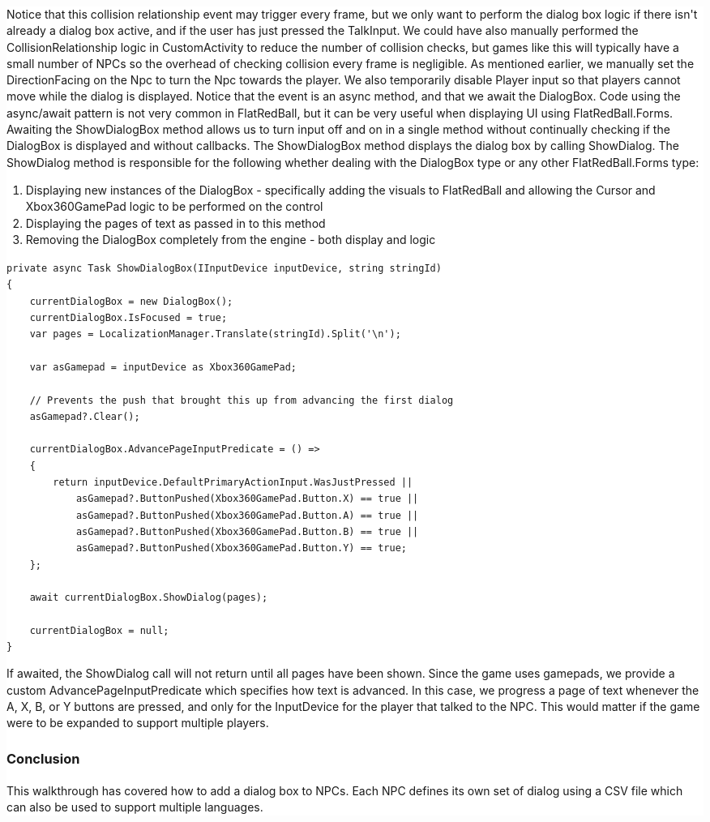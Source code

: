 Notice that this collision relationship event may trigger every frame, but we only want to perform the dialog box logic if there isn't already a dialog box active, and if the user has just pressed the TalkInput. We could have also manually performed the CollisionRelationship logic in CustomActivity to reduce the number of collision checks, but games like this will typically have a small number of NPCs so the overhead of checking collision every frame is negligible. As mentioned earlier, we manually set the DirectionFacing on the Npc to turn the Npc towards the player. We also temporarily disable Player input so that players cannot move while the dialog is displayed. Notice that the event is an async method, and that we await the DialogBox. Code using the async/await pattern is not very common in FlatRedBall, but it can be very useful when displaying UI using FlatRedBall.Forms. Awaiting the ShowDialogBox method allows us to turn input off and on in a single method without continually checking if the DialogBox is displayed and without callbacks. The ShowDialogBox method displays the dialog box by calling ShowDialog. The ShowDialog method is responsible for the following whether dealing with the DialogBox type or any other FlatRedBall.Forms type:

1. Displaying new instances of the DialogBox - specifically adding the visuals to FlatRedBall and allowing the Cursor and Xbox360GamePad logic to be performed on the control
2. Displaying the pages of text as passed in to this method
3. Removing the DialogBox completely from the engine - both display and logic

&#x20;

```
private async Task ShowDialogBox(IInputDevice inputDevice, string stringId)
{
    currentDialogBox = new DialogBox();
    currentDialogBox.IsFocused = true;
    var pages = LocalizationManager.Translate(stringId).Split('\n');

    var asGamepad = inputDevice as Xbox360GamePad;

    // Prevents the push that brought this up from advancing the first dialog
    asGamepad?.Clear();

    currentDialogBox.AdvancePageInputPredicate = () =>
    {
        return inputDevice.DefaultPrimaryActionInput.WasJustPressed ||
            asGamepad?.ButtonPushed(Xbox360GamePad.Button.X) == true ||
            asGamepad?.ButtonPushed(Xbox360GamePad.Button.A) == true ||
            asGamepad?.ButtonPushed(Xbox360GamePad.Button.B) == true ||
            asGamepad?.ButtonPushed(Xbox360GamePad.Button.Y) == true;
    };

    await currentDialogBox.ShowDialog(pages);

    currentDialogBox = null;
}
```

If awaited, the ShowDialog call will not return until all pages have been shown. Since the game uses gamepads, we provide a custom AdvancePageInputPredicate which specifies how text is advanced. In this case, we progress a page of text whenever the A, X, B, or Y buttons are pressed, and only for the InputDevice for the player that talked to the NPC. This would matter if the game were to be expanded to support multiple players.

### Conclusion

This walkthrough has covered how to add a dialog box to NPCs. Each NPC defines its own set of dialog using a CSV file which can also be used to support multiple languages.
